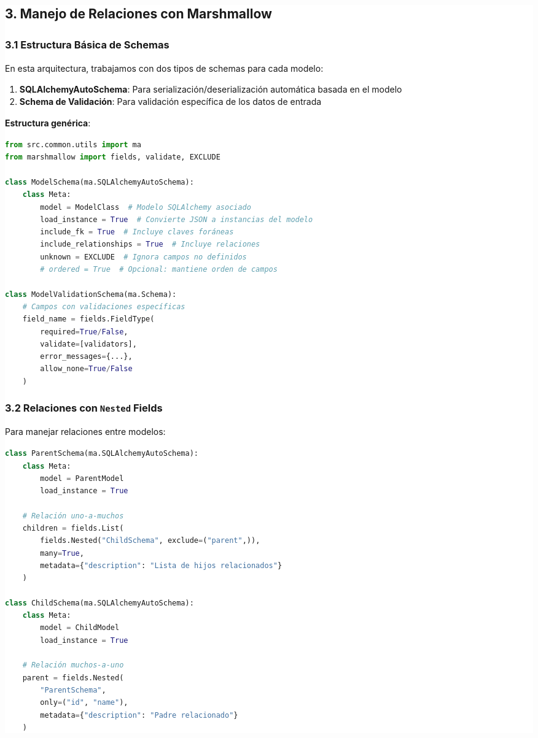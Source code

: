## 3. Manejo de Relaciones con Marshmallow

### 3.1 Estructura Básica de Schemas

En esta arquitectura, trabajamos con dos tipos de schemas para cada modelo:

1. **SQLAlchemyAutoSchema**: Para serialización/deserialización automática basada en el modelo
2. **Schema de Validación**: Para validación específica de los datos de entrada

**Estructura genérica**:
```python
from src.common.utils import ma
from marshmallow import fields, validate, EXCLUDE

class ModelSchema(ma.SQLAlchemyAutoSchema):
    class Meta:
        model = ModelClass  # Modelo SQLAlchemy asociado
        load_instance = True  # Convierte JSON a instancias del modelo
        include_fk = True  # Incluye claves foráneas
        include_relationships = True  # Incluye relaciones
        unknown = EXCLUDE  # Ignora campos no definidos
        # ordered = True  # Opcional: mantiene orden de campos

class ModelValidationSchema(ma.Schema):
    # Campos con validaciones específicas
    field_name = fields.FieldType(
        required=True/False,
        validate=[validators],
        error_messages={...},
        allow_none=True/False
    )
```

### 3.2 Relaciones con `Nested` Fields

Para manejar relaciones entre modelos:

```python
class ParentSchema(ma.SQLAlchemyAutoSchema):
    class Meta:
        model = ParentModel
        load_instance = True
    
    # Relación uno-a-muchos
    children = fields.List(
        fields.Nested("ChildSchema", exclude=("parent",)),
        many=True,
        metadata={"description": "Lista de hijos relacionados"}
    )

class ChildSchema(ma.SQLAlchemyAutoSchema):
    class Meta:
        model = ChildModel
        load_instance = True
    
    # Relación muchos-a-uno
    parent = fields.Nested(
        "ParentSchema", 
        only=("id", "name"),
        metadata={"description": "Padre relacionado"}
    )
```

